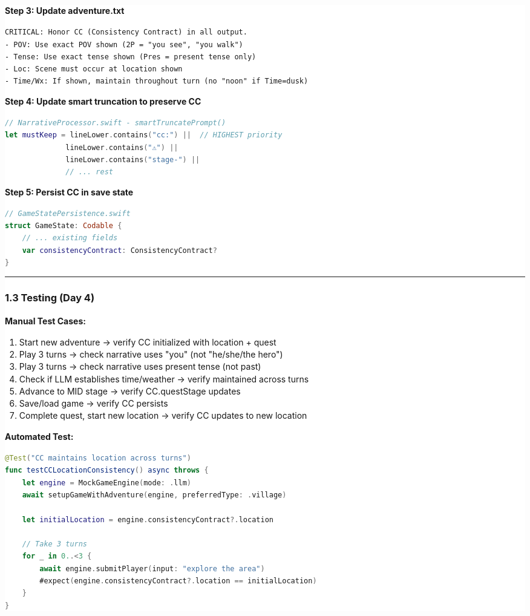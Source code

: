 **Step 3: Update adventure.txt**
```
CRITICAL: Honor CC (Consistency Contract) in all output.
- POV: Use exact POV shown (2P = "you see", "you walk")
- Tense: Use exact tense shown (Pres = present tense only)
- Loc: Scene must occur at location shown
- Time/Wx: If shown, maintain throughout turn (no "noon" if Time=dusk)
```

**Step 4: Update smart truncation to preserve CC**
```swift
// NarrativeProcessor.swift - smartTruncatePrompt()
let mustKeep = lineLower.contains("cc:") ||  // HIGHEST priority
              lineLower.contains("⚠") ||
              lineLower.contains("stage-") ||
              // ... rest
```

**Step 5: Persist CC in save state**
```swift
// GameStatePersistence.swift
struct GameState: Codable {
    // ... existing fields
    var consistencyContract: ConsistencyContract?
}
```

---

### 1.3 Testing (Day 4)

**Manual Test Cases:**
1. Start new adventure → verify CC initialized with location + quest
2. Play 3 turns → check narrative uses "you" (not "he/she/the hero")
3. Play 3 turns → check narrative uses present tense (not past)
4. Check if LLM establishes time/weather → verify maintained across turns
5. Advance to MID stage → verify CC.questStage updates
6. Save/load game → verify CC persists
7. Complete quest, start new location → verify CC updates to new location

**Automated Test:**
```swift
@Test("CC maintains location across turns")
func testCCLocationConsistency() async throws {
    let engine = MockGameEngine(mode: .llm)
    await setupGameWithAdventure(engine, preferredType: .village)

    let initialLocation = engine.consistencyContract?.location

    // Take 3 turns
    for _ in 0..<3 {
        await engine.submitPlayer(input: "explore the area")
        #expect(engine.consistencyContract?.location == initialLocation)
    }
}
```
